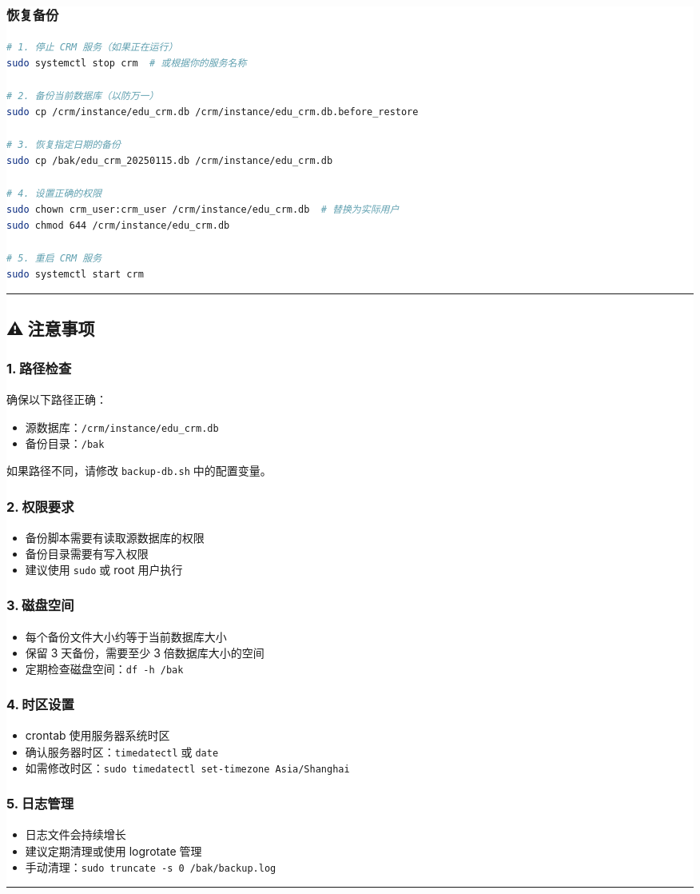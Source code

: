 ### 恢复备份

```bash
# 1. 停止 CRM 服务（如果正在运行）
sudo systemctl stop crm  # 或根据你的服务名称

# 2. 备份当前数据库（以防万一）
sudo cp /crm/instance/edu_crm.db /crm/instance/edu_crm.db.before_restore

# 3. 恢复指定日期的备份
sudo cp /bak/edu_crm_20250115.db /crm/instance/edu_crm.db

# 4. 设置正确的权限
sudo chown crm_user:crm_user /crm/instance/edu_crm.db  # 替换为实际用户
sudo chmod 644 /crm/instance/edu_crm.db

# 5. 重启 CRM 服务
sudo systemctl start crm
```

---

## ⚠️ 注意事项

### 1. 路径检查
确保以下路径正确：
- 源数据库：`/crm/instance/edu_crm.db`
- 备份目录：`/bak`

如果路径不同，请修改 `backup-db.sh` 中的配置变量。

### 2. 权限要求
- 备份脚本需要有读取源数据库的权限
- 备份目录需要有写入权限
- 建议使用 `sudo` 或 root 用户执行

### 3. 磁盘空间
- 每个备份文件大小约等于当前数据库大小
- 保留 3 天备份，需要至少 3 倍数据库大小的空间
- 定期检查磁盘空间：`df -h /bak`

### 4. 时区设置
- crontab 使用服务器系统时区
- 确认服务器时区：`timedatectl` 或 `date`
- 如需修改时区：`sudo timedatectl set-timezone Asia/Shanghai`

### 5. 日志管理
- 日志文件会持续增长
- 建议定期清理或使用 logrotate 管理
- 手动清理：`sudo truncate -s 0 /bak/backup.log`

---